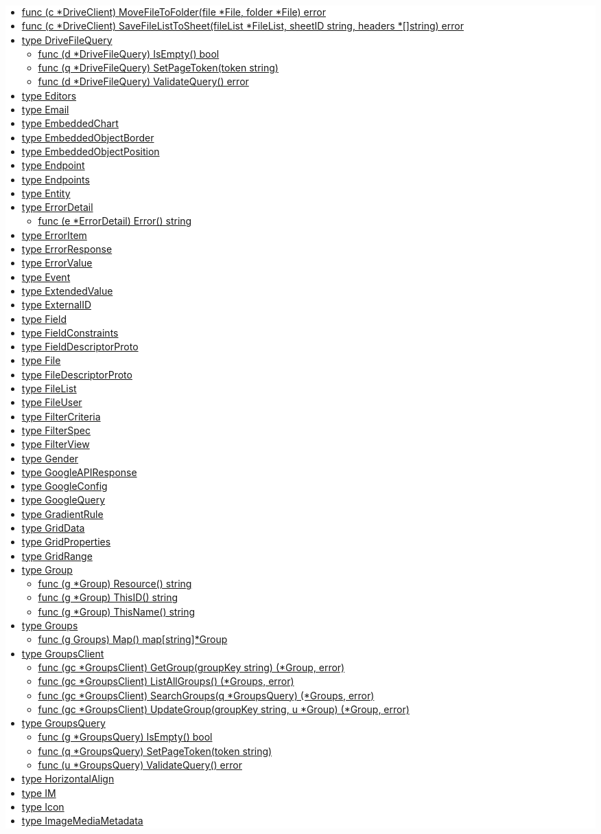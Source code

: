   - [func \(c \*DriveClient\) MoveFileToFolder\(file \*File, folder \*File\) error](<#DriveClient.MoveFileToFolder>)
  - [func \(c \*DriveClient\) SaveFileListToSheet\(fileList \*FileList, sheetID string, headers \*\[\]string\) error](<#DriveClient.SaveFileListToSheet>)
- [type DriveFileQuery](<#DriveFileQuery>)
  - [func \(d \*DriveFileQuery\) IsEmpty\(\) bool](<#DriveFileQuery.IsEmpty>)
  - [func \(q \*DriveFileQuery\) SetPageToken\(token string\)](<#DriveFileQuery.SetPageToken>)
  - [func \(d \*DriveFileQuery\) ValidateQuery\(\) error](<#DriveFileQuery.ValidateQuery>)
- [type Editors](<#Editors>)
- [type Email](<#Email>)
- [type EmbeddedChart](<#EmbeddedChart>)
- [type EmbeddedObjectBorder](<#EmbeddedObjectBorder>)
- [type EmbeddedObjectPosition](<#EmbeddedObjectPosition>)
- [type Endpoint](<#Endpoint>)
- [type Endpoints](<#Endpoints>)
- [type Entity](<#Entity>)
- [type ErrorDetail](<#ErrorDetail>)
  - [func \(e \*ErrorDetail\) Error\(\) string](<#ErrorDetail.Error>)
- [type ErrorItem](<#ErrorItem>)
- [type ErrorResponse](<#ErrorResponse>)
- [type ErrorValue](<#ErrorValue>)
- [type Event](<#Event>)
- [type ExtendedValue](<#ExtendedValue>)
- [type ExternalID](<#ExternalID>)
- [type Field](<#Field>)
- [type FieldConstraints](<#FieldConstraints>)
- [type FieldDescriptorProto](<#FieldDescriptorProto>)
- [type File](<#File>)
- [type FileDescriptorProto](<#FileDescriptorProto>)
- [type FileList](<#FileList>)
- [type FileUser](<#FileUser>)
- [type FilterCriteria](<#FilterCriteria>)
- [type FilterSpec](<#FilterSpec>)
- [type FilterView](<#FilterView>)
- [type Gender](<#Gender>)
- [type GoogleAPIResponse](<#GoogleAPIResponse>)
- [type GoogleConfig](<#GoogleConfig>)
- [type GoogleQuery](<#GoogleQuery>)
- [type GradientRule](<#GradientRule>)
- [type GridData](<#GridData>)
- [type GridProperties](<#GridProperties>)
- [type GridRange](<#GridRange>)
- [type Group](<#Group>)
  - [func \(g \*Group\) Resource\(\) string](<#Group.Resource>)
  - [func \(g \*Group\) ThisID\(\) string](<#Group.ThisID>)
  - [func \(g \*Group\) ThisName\(\) string](<#Group.ThisName>)
- [type Groups](<#Groups>)
  - [func \(g Groups\) Map\(\) map\[string\]\*Group](<#Groups.Map>)
- [type GroupsClient](<#GroupsClient>)
  - [func \(gc \*GroupsClient\) GetGroup\(groupKey string\) \(\*Group, error\)](<#GroupsClient.GetGroup>)
  - [func \(gc \*GroupsClient\) ListAllGroups\(\) \(\*Groups, error\)](<#GroupsClient.ListAllGroups>)
  - [func \(gc \*GroupsClient\) SearchGroups\(q \*GroupsQuery\) \(\*Groups, error\)](<#GroupsClient.SearchGroups>)
  - [func \(gc \*GroupsClient\) UpdateGroup\(groupKey string, u \*Group\) \(\*Group, error\)](<#GroupsClient.UpdateGroup>)
- [type GroupsQuery](<#GroupsQuery>)
  - [func \(g \*GroupsQuery\) IsEmpty\(\) bool](<#GroupsQuery.IsEmpty>)
  - [func \(q \*GroupsQuery\) SetPageToken\(token string\)](<#GroupsQuery.SetPageToken>)
  - [func \(u \*GroupsQuery\) ValidateQuery\(\) error](<#GroupsQuery.ValidateQuery>)
- [type HorizontalAlign](<#HorizontalAlign>)
- [type IM](<#IM>)
- [type Icon](<#Icon>)
- [type ImageMediaMetadata](<#ImageMediaMetadata>)